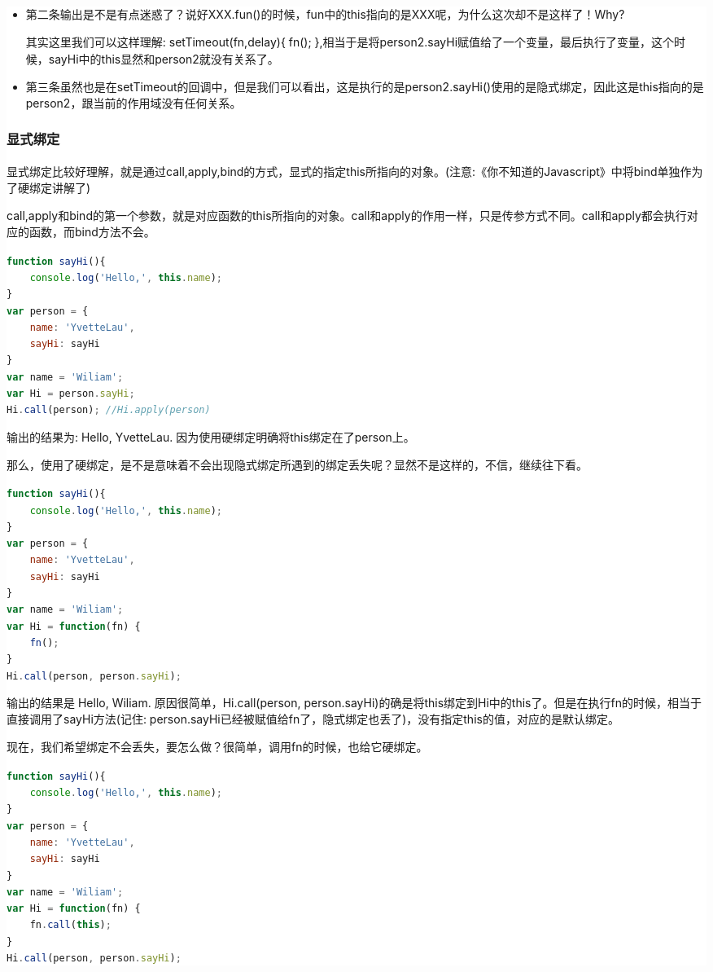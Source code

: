 - 第二条输出是不是有点迷惑了？说好XXX.fun()的时候，fun中的this指向的是XXX呢，为什么这次却不是这样了！Why?
  
  其实这里我们可以这样理解: setTimeout(fn,delay){ fn(); },相当于是将person2.sayHi赋值给了一个变量，最后执行了变量，这个时候，sayHi中的this显然和person2就没有关系了。

- 第三条虽然也是在setTimeout的回调中，但是我们可以看出，这是执行的是person2.sayHi()使用的是隐式绑定，因此这是this指向的是person2，跟当前的作用域没有任何关系。

### 显式绑定

显式绑定比较好理解，就是通过call,apply,bind的方式，显式的指定this所指向的对象。(注意:《你不知道的Javascript》中将bind单独作为了硬绑定讲解了)

call,apply和bind的第一个参数，就是对应函数的this所指向的对象。call和apply的作用一样，只是传参方式不同。call和apply都会执行对应的函数，而bind方法不会。

```js
function sayHi(){
    console.log('Hello,', this.name);
}
var person = {
    name: 'YvetteLau',
    sayHi: sayHi
}
var name = 'Wiliam';
var Hi = person.sayHi;
Hi.call(person); //Hi.apply(person)
```

输出的结果为: Hello, YvetteLau. 因为使用硬绑定明确将this绑定在了person上。

那么，使用了硬绑定，是不是意味着不会出现隐式绑定所遇到的绑定丢失呢？显然不是这样的，不信，继续往下看。

```js
function sayHi(){
    console.log('Hello,', this.name);
}
var person = {
    name: 'YvetteLau',
    sayHi: sayHi
}
var name = 'Wiliam';
var Hi = function(fn) {
    fn();
}
Hi.call(person, person.sayHi); 
```

输出的结果是 Hello, Wiliam. 原因很简单，Hi.call(person, person.sayHi)的确是将this绑定到Hi中的this了。但是在执行fn的时候，相当于直接调用了sayHi方法(记住: person.sayHi已经被赋值给fn了，隐式绑定也丢了)，没有指定this的值，对应的是默认绑定。

现在，我们希望绑定不会丢失，要怎么做？很简单，调用fn的时候，也给它硬绑定。

```js
function sayHi(){
    console.log('Hello,', this.name);
}
var person = {
    name: 'YvetteLau',
    sayHi: sayHi
}
var name = 'Wiliam';
var Hi = function(fn) {
    fn.call(this);
}
Hi.call(person, person.sayHi);
```
